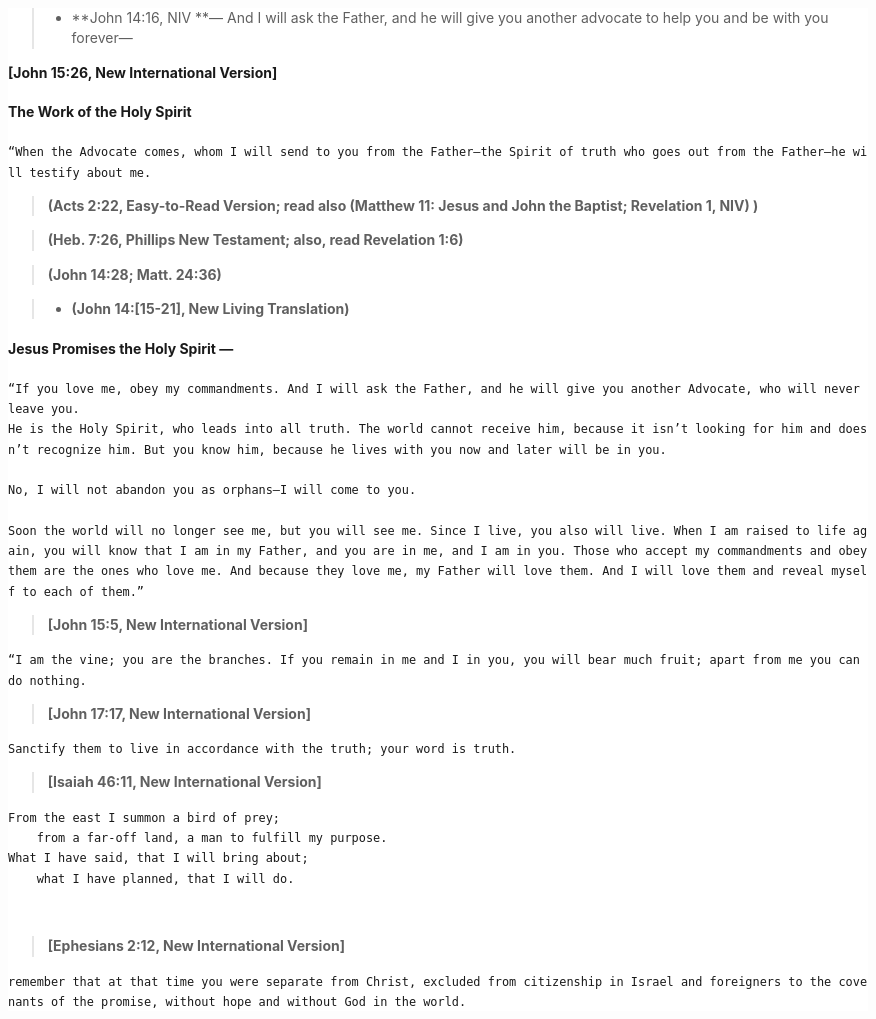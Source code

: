 >* **John 14:16, NIV **— And I will ask the Father, and he will give you another advocate to help you and be with you forever—

**[John 15:26, New International Version]**
#### The Work of the Holy Spirit
```
“When the Advocate comes, whom I will send to you from the Father—the Spirit of truth who goes out from the Father—he will testify about me.
```

> **(Acts 2:22, Easy-to-Read Version; read also (Matthew 11: Jesus and John the Baptist; Revelation 1, NIV) )**

> **(Heb. 7:26, Phillips New Testament; also, read Revelation 1:6)**

> **(John 14:28; Matt. 24:36)**

>* **(John 14:[15-21], New Living Translation)**
#### Jesus Promises the Holy Spirit —

```
“If you love me, obey my commandments. And I will ask the Father, and he will give you another Advocate, who will never leave you.
He is the Holy Spirit, who leads into all truth. The world cannot receive him, because it isn’t looking for him and doesn’t recognize him. But you know him, because he lives with you now and later will be in you.

No, I will not abandon you as orphans—I will come to you.

Soon the world will no longer see me, but you will see me. Since I live, you also will live. When I am raised to life again, you will know that I am in my Father, and you are in me, and I am in you. Those who accept my commandments and obey them are the ones who love me. And because they love me, my Father will love them. And I will love them and reveal myself to each of them.”
```

> **[John 15:5, New International Version]**
```
“I am the vine; you are the branches. If you remain in me and I in you, you will bear much fruit; apart from me you can do nothing.
```

> **[John 17:17, New International Version]**
```
Sanctify them to live in accordance with the truth; your word is truth.
```

> **[Isaiah 46:11, New International Version]**
```
From the east I summon a bird of prey;
    from a far-off land, a man to fulfill my purpose.
What I have said, that I will bring about;
    what I have planned, that I will do.
```
    
> **[Ephesians 2:12, New International Version]**
```
remember that at that time you were separate from Christ, excluded from citizenship in Israel and foreigners to the covenants of the promise, without hope and without God in the world.
```
